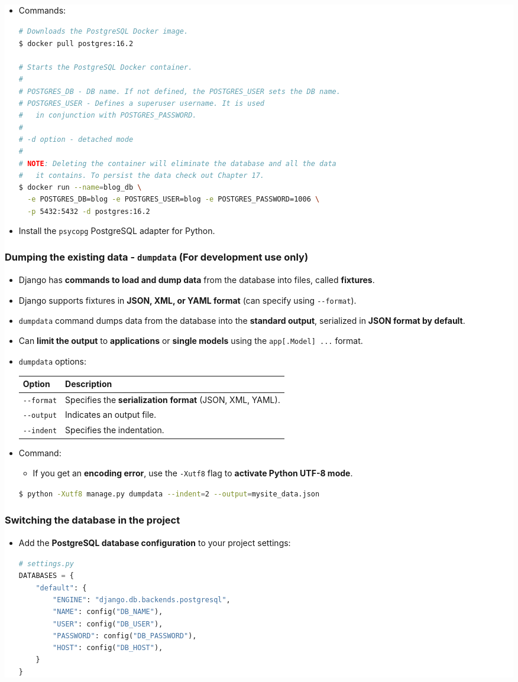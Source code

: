 - Commands:

  ```bash
  # Downloads the PostgreSQL Docker image.
  $ docker pull postgres:16.2

  # Starts the PostgreSQL Docker container.
  #
  # POSTGRES_DB - DB name. If not defined, the POSTGRES_USER sets the DB name.
  # POSTGRES_USER - Defines a superuser username. It is used
  #   in conjunction with POSTGRES_PASSWORD.
  #
  # -d option - detached mode
  #
  # NOTE: Deleting the container will eliminate the database and all the data
  #   it contains. To persist the data check out Chapter 17.
  $ docker run --name=blog_db \
    -e POSTGRES_DB=blog -e POSTGRES_USER=blog -e POSTGRES_PASSWORD=1006 \
    -p 5432:5432 -d postgres:16.2
  ```

- Install the `psycopg` PostgreSQL adapter for Python.

### Dumping the existing data - `dumpdata` (For development use only)

- Django has **commands to load and dump data** from the database into files, called **fixtures**.
- Django supports fixtures in **JSON, XML, or YAML format** (can specify using `--format`).
- `dumpdata` command dumps data from the database into the **standard output**, serialized in **JSON format by default**.
- Can **limit the output** to **applications** or **single models** using the `app[.Model] ...` format.
- `dumpdata` options:

  | Option     | Description                                               |
  | ---------- | --------------------------------------------------------- |
  | `--format` | Specifies the **serialization format** (JSON, XML, YAML). |
  | `--output` | Indicates an output file.                                 |
  | `--indent` | Specifies the indentation.                                |

- Command:

  - If you get an **encoding error**, use the `-Xutf8` flag to **activate Python UTF-8 mode**.

  ```bash
  $ python -Xutf8 manage.py dumpdata --indent=2 --output=mysite_data.json
  ```

### Switching the database in the project

- Add the **PostgreSQL database configuration** to your project settings:

  ```py
  # settings.py
  DATABASES = {
      "default": {
          "ENGINE": "django.db.backends.postgresql",
          "NAME": config("DB_NAME"),
          "USER": config("DB_USER"),
          "PASSWORD": config("DB_PASSWORD"),
          "HOST": config("DB_HOST"),
      }
  }
  ```
